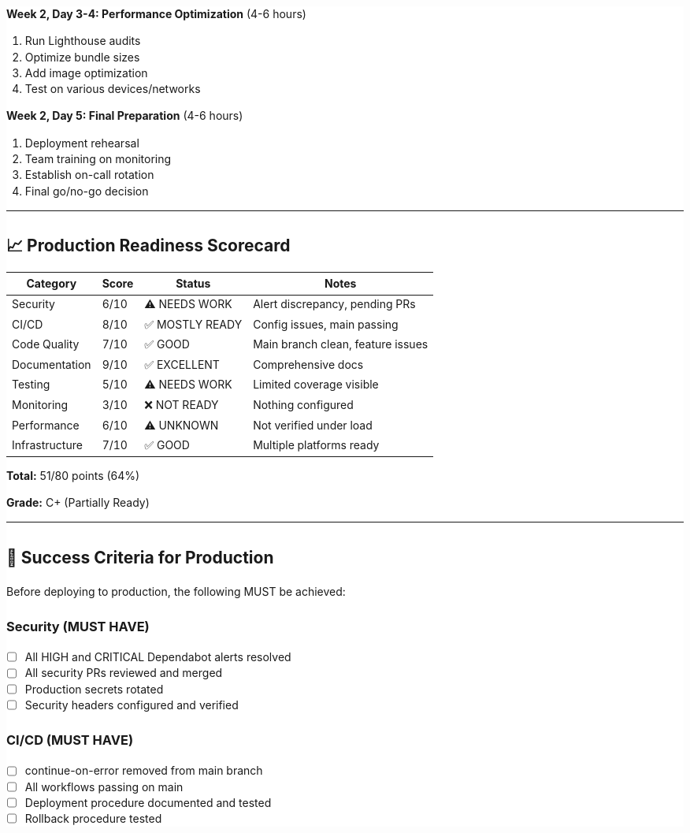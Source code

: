 **Week 2, Day 3-4: Performance Optimization** (4-6 hours)
1. Run Lighthouse audits
2. Optimize bundle sizes
3. Add image optimization
4. Test on various devices/networks

**Week 2, Day 5: Final Preparation** (4-6 hours)
1. Deployment rehearsal
2. Team training on monitoring
3. Establish on-call rotation
4. Final go/no-go decision

---

## 📈 Production Readiness Scorecard

| Category | Score | Status | Notes |
|----------|-------|--------|-------|
| Security | 6/10 | ⚠️ NEEDS WORK | Alert discrepancy, pending PRs |
| CI/CD | 8/10 | ✅ MOSTLY READY | Config issues, main passing |
| Code Quality | 7/10 | ✅ GOOD | Main branch clean, feature issues |
| Documentation | 9/10 | ✅ EXCELLENT | Comprehensive docs |
| Testing | 5/10 | ⚠️ NEEDS WORK | Limited coverage visible |
| Monitoring | 3/10 | ❌ NOT READY | Nothing configured |
| Performance | 6/10 | ⚠️ UNKNOWN | Not verified under load |
| Infrastructure | 7/10 | ✅ GOOD | Multiple platforms ready |

**Total:** 51/80 points (64%)

**Grade:** C+ (Partially Ready)

---

## 🎯 Success Criteria for Production

Before deploying to production, the following MUST be achieved:

### Security (MUST HAVE)
- [ ] All HIGH and CRITICAL Dependabot alerts resolved
- [ ] All security PRs reviewed and merged
- [ ] Production secrets rotated
- [ ] Security headers configured and verified

### CI/CD (MUST HAVE)
- [ ] continue-on-error removed from main branch
- [ ] All workflows passing on main
- [ ] Deployment procedure documented and tested
- [ ] Rollback procedure tested
